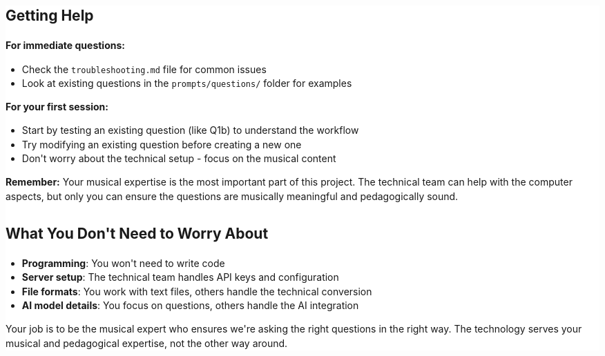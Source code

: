 ## Getting Help

**For immediate questions:**
- Check the `troubleshooting.md` file for common issues
- Look at existing questions in the `prompts/questions/` folder for examples

**For your first session:**
- Start by testing an existing question (like Q1b) to understand the workflow
- Try modifying an existing question before creating a new one
- Don't worry about the technical setup - focus on the musical content

**Remember:** Your musical expertise is the most important part of this project. The technical team can help with the computer aspects, but only you can ensure the questions are musically meaningful and pedagogically sound.

## What You Don't Need to Worry About

- **Programming**: You won't need to write code
- **Server setup**: The technical team handles API keys and configuration  
- **File formats**: You work with text files, others handle the technical conversion
- **AI model details**: You focus on questions, others handle the AI integration

Your job is to be the musical expert who ensures we're asking the right questions in the right way. The technology serves your musical and pedagogical expertise, not the other way around.
